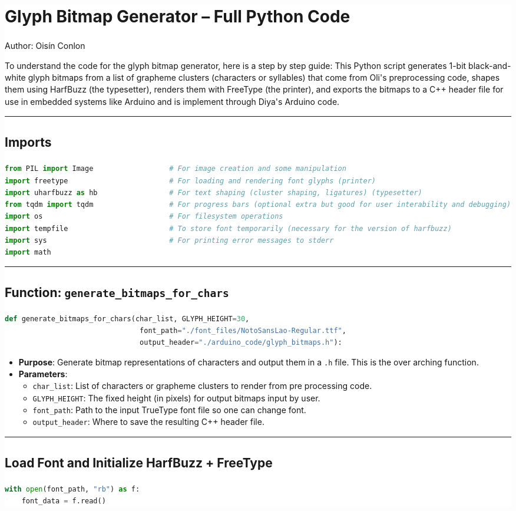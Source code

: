  
# Glyph Bitmap Generator – Full Python Code

Author: Oisín Conlon

To understand the code for the glyph bitmap generator, here is a step by step guide:
This Python script generates 1-bit black-and-white glyph bitmaps from a list of grapheme clusters (characters or syllables) that come from Oli's preprocessing code, shapes them using HarfBuzz (the typesetter), renders them with FreeType (the printer), and exports the bitmaps to a C++ header file for use in embedded systems like Arduino and is implement through Diya's Arduino code.

---

##  Imports

```python
from PIL import Image                  # For image creation and some manipulation
import freetype                        # For loading and rendering font glyphs (printer)
import uharfbuzz as hb                 # For text shaping (cluster shaping, ligatures) (typesetter)
from tqdm import tqdm                  # For progress bars (optional extra but good for user interability and debugging)
import os                              # For filesystem operations
import tempfile                        # To store font temporarily (necessary for the version of harfbuzz)
import sys                             # For printing error messages to stderr
import math                            
```

---

##  Function: `generate_bitmaps_for_chars`

```python
def generate_bitmaps_for_chars(char_list, GLYPH_HEIGHT=30,
                                font_path="./font_files/NotoSansLao-Regular.ttf",
                                output_header="./arduino_code/glyph_bitmaps.h"):
```

- **Purpose**: Generate bitmap representations of characters and output them in a `.h` file. This is the over arching function.
- **Parameters**:
  - `char_list`: List of characters or grapheme clusters to render from pre processing code.
  - `GLYPH_HEIGHT`: The fixed height (in pixels) for output bitmaps input by user.
  - `font_path`: Path to the input TrueType font file so one can change font.
  - `output_header`: Where to save the resulting C++ header file.

---

## Load Font and Initialize HarfBuzz + FreeType

```python
with open(font_path, "rb") as f:
    font_data = f.read()
```

